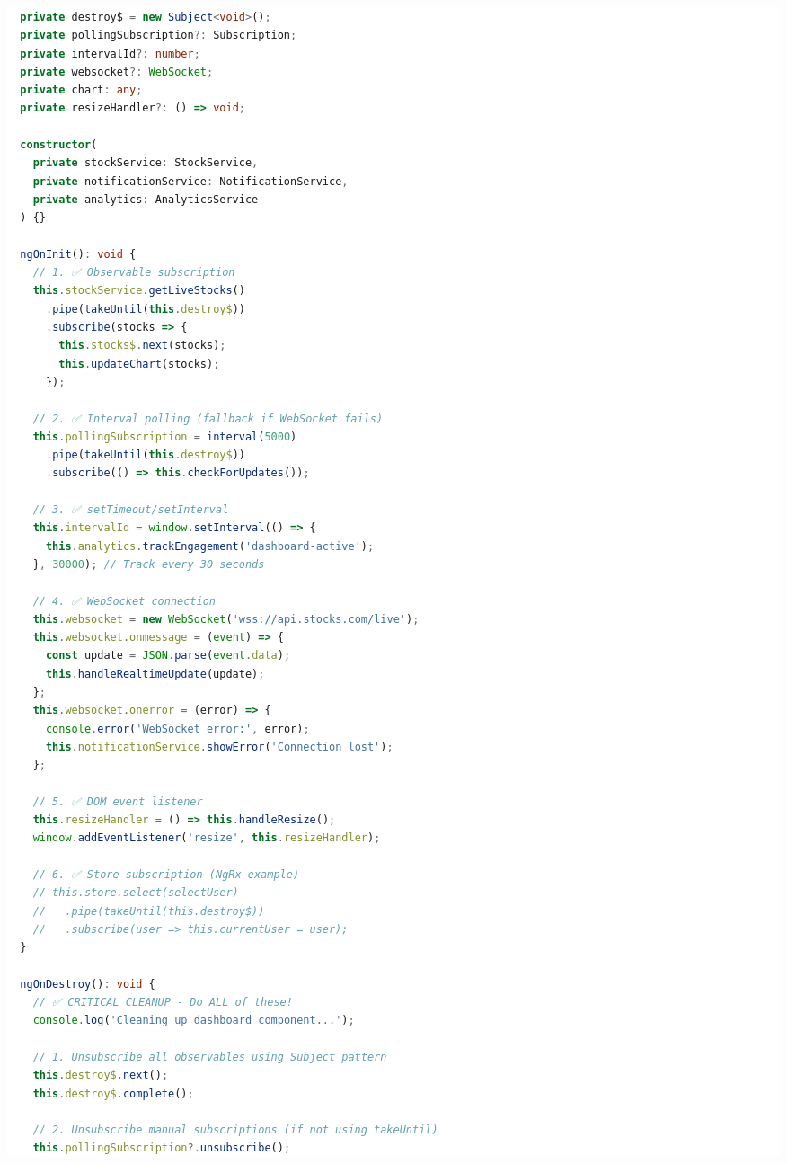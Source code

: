 ```typescript
  private destroy$ = new Subject<void>();
  private pollingSubscription?: Subscription;
  private intervalId?: number;
  private websocket?: WebSocket;
  private chart: any;
  private resizeHandler?: () => void;
  
  constructor(
    private stockService: StockService,
    private notificationService: NotificationService,
    private analytics: AnalyticsService
  ) {}
  
  ngOnInit(): void {
    // 1. ✅ Observable subscription
    this.stockService.getLiveStocks()
      .pipe(takeUntil(this.destroy$))
      .subscribe(stocks => {
        this.stocks$.next(stocks);
        this.updateChart(stocks);
      });
    
    // 2. ✅ Interval polling (fallback if WebSocket fails)
    this.pollingSubscription = interval(5000)
      .pipe(takeUntil(this.destroy$))
      .subscribe(() => this.checkForUpdates());
    
    // 3. ✅ setTimeout/setInterval
    this.intervalId = window.setInterval(() => {
      this.analytics.trackEngagement('dashboard-active');
    }, 30000); // Track every 30 seconds
    
    // 4. ✅ WebSocket connection
    this.websocket = new WebSocket('wss://api.stocks.com/live');
    this.websocket.onmessage = (event) => {
      const update = JSON.parse(event.data);
      this.handleRealtimeUpdate(update);
    };
    this.websocket.onerror = (error) => {
      console.error('WebSocket error:', error);
      this.notificationService.showError('Connection lost');
    };
    
    // 5. ✅ DOM event listener
    this.resizeHandler = () => this.handleResize();
    window.addEventListener('resize', this.resizeHandler);
    
    // 6. ✅ Store subscription (NgRx example)
    // this.store.select(selectUser)
    //   .pipe(takeUntil(this.destroy$))
    //   .subscribe(user => this.currentUser = user);
  }
  
  ngOnDestroy(): void {
    // ✅ CRITICAL CLEANUP - Do ALL of these!
    console.log('Cleaning up dashboard component...');
    
    // 1. Unsubscribe all observables using Subject pattern
    this.destroy$.next();
    this.destroy$.complete();
    
    // 2. Unsubscribe manual subscriptions (if not using takeUntil)
    this.pollingSubscription?.unsubscribe();
```